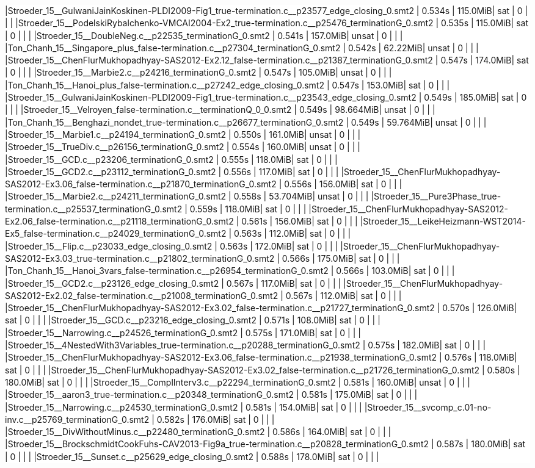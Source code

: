 |Stroeder_15__GulwaniJainKoskinen-PLDI2009-Fig1_true-termination.c__p23577_edge_closing_0.smt2 |    0.534s | 115.0MiB| sat | 0 |  |  |
|Stroeder_15__PodelskiRybalchenko-VMCAI2004-Ex2_true-termination.c__p25476_terminationG_0.smt2 |    0.535s | 115.0MiB| sat | 0 |  |  |
|Stroeder_15__DoubleNeg.c__p22535_terminationG_0.smt2         |    0.541s | 157.0MiB| unsat | 0 |  |  |
|Ton_Chanh_15__Singapore_plus_false-termination.c__p27304_terminationG_0.smt2 |    0.542s | 62.22MiB| unsat | 0 |  |  |
|Stroeder_15__ChenFlurMukhopadhyay-SAS2012-Ex2.12_false-termination.c__p21387_terminationG_0.smt2 |    0.547s | 174.0MiB| sat | 0 |  |  |
|Stroeder_15__Marbie2.c__p24216_terminationG_0.smt2           |    0.547s | 105.0MiB| unsat | 0 |  |  |
|Ton_Chanh_15__Hanoi_plus_false-termination.c__p27242_edge_closing_0.smt2 |    0.547s | 153.0MiB| sat | 0 |  |  |
|Stroeder_15__GulwaniJainKoskinen-PLDI2009-Fig1_true-termination.c__p23543_edge_closing_0.smt2 |    0.549s | 185.0MiB| sat | 0 |  |  |
|Stroeder_15__Velroyen_false-termination.c__terminationQ_0_0.smt2 |    0.549s | 98.664MiB| unsat | 0 |  |  |
|Ton_Chanh_15__Benghazi_nondet_true-termination.c__p26677_terminationG_0.smt2 |    0.549s | 59.764MiB| unsat | 0 |  |  |
|Stroeder_15__Marbie1.c__p24194_terminationG_0.smt2           |    0.550s | 161.0MiB| unsat | 0 |  |  |
|Stroeder_15__TrueDiv.c__p26156_terminationG_0.smt2           |    0.554s | 160.0MiB| unsat | 0 |  |  |
|Stroeder_15__GCD.c__p23206_terminationG_0.smt2               |    0.555s | 118.0MiB| sat | 0 |  |  |
|Stroeder_15__GCD2.c__p23112_terminationG_0.smt2              |    0.556s | 117.0MiB| sat | 0 |  |  |
|Stroeder_15__ChenFlurMukhopadhyay-SAS2012-Ex3.06_false-termination.c__p21870_terminationG_0.smt2 |    0.556s | 156.0MiB| sat | 0 |  |  |
|Stroeder_15__Marbie2.c__p24211_terminationG_0.smt2           |    0.558s | 53.704MiB| unsat | 0 |  |  |
|Stroeder_15__Pure3Phase_true-termination.c__p25537_terminationG_0.smt2 |    0.559s | 118.0MiB| sat | 0 |  |  |
|Stroeder_15__ChenFlurMukhopadhyay-SAS2012-Ex2.06_false-termination.c__p21118_terminationG_0.smt2 |    0.561s | 156.0MiB| sat | 0 |  |  |
|Stroeder_15__LeikeHeizmann-WST2014-Ex5_false-termination.c__p24029_terminationG_0.smt2 |    0.563s | 112.0MiB| sat | 0 |  |  |
|Stroeder_15__Flip.c__p23033_edge_closing_0.smt2              |    0.563s | 172.0MiB| sat | 0 |  |  |
|Stroeder_15__ChenFlurMukhopadhyay-SAS2012-Ex3.03_true-termination.c__p21802_terminationG_0.smt2 |    0.566s | 175.0MiB| sat | 0 |  |  |
|Ton_Chanh_15__Hanoi_3vars_false-termination.c__p26954_terminationG_0.smt2 |    0.566s | 103.0MiB| sat | 0 |  |  |
|Stroeder_15__GCD2.c__p23126_edge_closing_0.smt2              |    0.567s | 117.0MiB| sat | 0 |  |  |
|Stroeder_15__ChenFlurMukhopadhyay-SAS2012-Ex2.02_false-termination.c__p21008_terminationG_0.smt2 |    0.567s | 112.0MiB| sat | 0 |  |  |
|Stroeder_15__ChenFlurMukhopadhyay-SAS2012-Ex3.02_false-termination.c__p21727_terminationG_0.smt2 |    0.570s | 126.0MiB| sat | 0 |  |  |
|Stroeder_15__GCD.c__p23216_edge_closing_0.smt2               |    0.571s | 108.0MiB| sat | 0 |  |  |
|Stroeder_15__Narrowing.c__p24526_terminationG_0.smt2         |    0.575s | 171.0MiB| sat | 0 |  |  |
|Stroeder_15__4NestedWith3Variables_true-termination.c__p20288_terminationG_0.smt2 |    0.575s | 182.0MiB| sat | 0 |  |  |
|Stroeder_15__ChenFlurMukhopadhyay-SAS2012-Ex3.06_false-termination.c__p21938_terminationG_0.smt2 |    0.576s | 118.0MiB| sat | 0 |  |  |
|Stroeder_15__ChenFlurMukhopadhyay-SAS2012-Ex3.02_false-termination.c__p21726_terminationG_0.smt2 |    0.580s | 180.0MiB| sat | 0 |  |  |
|Stroeder_15__ComplInterv3.c__p22294_terminationG_0.smt2      |    0.581s | 160.0MiB| unsat | 0 |  |  |
|Stroeder_15__aaron3_true-termination.c__p20348_terminationG_0.smt2 |    0.581s | 175.0MiB| sat | 0 |  |  |
|Stroeder_15__Narrowing.c__p24530_terminationG_0.smt2         |    0.581s | 154.0MiB| sat | 0 |  |  |
|Stroeder_15__svcomp_c.01-no-inv.c__p25769_terminationG_0.smt2 |    0.582s | 176.0MiB| sat | 0 |  |  |
|Stroeder_15__DivWithoutMinus.c__p22480_terminationG_0.smt2   |    0.586s | 164.0MiB| sat | 0 |  |  |
|Stroeder_15__BrockschmidtCookFuhs-CAV2013-Fig9a_true-termination.c__p20828_terminationG_0.smt2 |    0.587s | 180.0MiB| sat | 0 |  |  |
|Stroeder_15__Sunset.c__p25629_edge_closing_0.smt2            |    0.588s | 178.0MiB| sat | 0 |  |  |